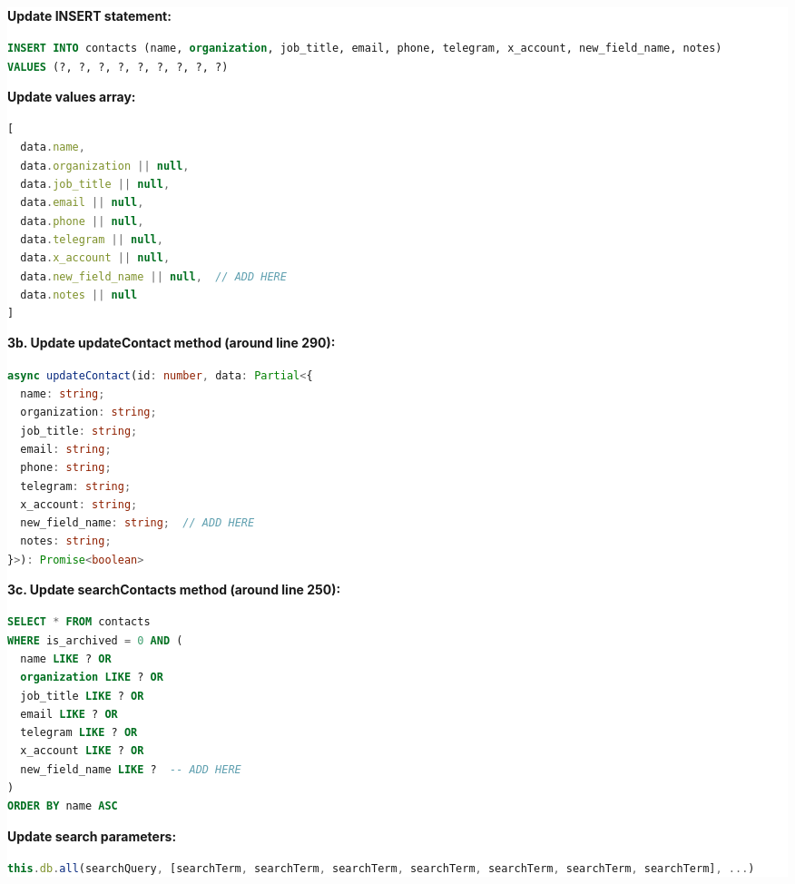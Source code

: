 **Update INSERT statement:**
```sql
INSERT INTO contacts (name, organization, job_title, email, phone, telegram, x_account, new_field_name, notes)
VALUES (?, ?, ?, ?, ?, ?, ?, ?, ?)
```

**Update values array:**
```typescript
[
  data.name,
  data.organization || null,
  data.job_title || null,
  data.email || null,
  data.phone || null,
  data.telegram || null,
  data.x_account || null,
  data.new_field_name || null,  // ADD HERE
  data.notes || null
]
```

**3b. Update updateContact method (around line 290):**
```typescript
async updateContact(id: number, data: Partial<{
  name: string;
  organization: string;
  job_title: string;
  email: string;
  phone: string;
  telegram: string;
  x_account: string;
  new_field_name: string;  // ADD HERE
  notes: string;
}>): Promise<boolean>
```

**3c. Update searchContacts method (around line 250):**
```sql
SELECT * FROM contacts 
WHERE is_archived = 0 AND (
  name LIKE ? OR 
  organization LIKE ? OR 
  job_title LIKE ? OR 
  email LIKE ? OR
  telegram LIKE ? OR
  x_account LIKE ? OR
  new_field_name LIKE ?  -- ADD HERE
)
ORDER BY name ASC
```

**Update search parameters:**
```typescript
this.db.all(searchQuery, [searchTerm, searchTerm, searchTerm, searchTerm, searchTerm, searchTerm, searchTerm], ...)
```
